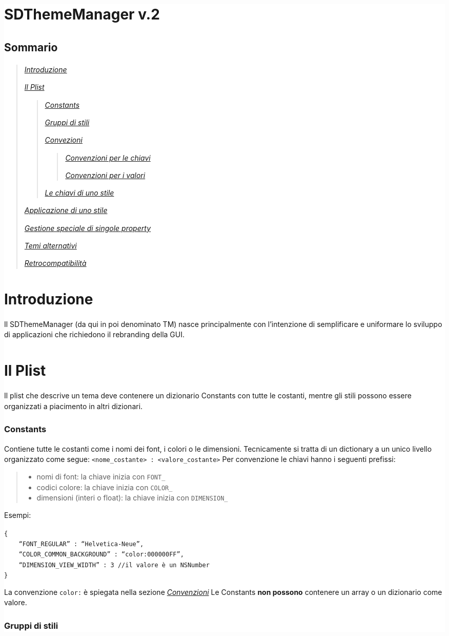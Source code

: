 # SDThemeManager v.2
## Sommario
> [*Introduzione*](#introduzione)
> 
> [*Il Plist*](#il-plist)
> 
> >[*Constants*](#constants)
> >
> >[*Gruppi di stili*](#gruppi-di-stili)
> >
> >[*Convezioni*](#convenzioni)
> >
> > >[*Convenzioni per le chiavi*](#convenzioni-per-le-chiavi)
> > >
> > >[*Convenzioni per i valori*](#convenzioni-per-i-valori)
> >
> >[*Le chiavi di uno stile*](#le-chiavi-di-uno-stile)
>
>[*Applicazione di uno stile*](#applicazione-di-uno-stile)
>
>[*Gestione speciale di singole property*](#gestione-speciale-di-singole-property)
>
>[*Temi alternativi*](#temi-alternativi)
>
>[*Retrocompatibilità*](#retrocompatibilità)

Introduzione
============

Il SDThemeManager (da qui in poi denominato TM) nasce
principalmente con l’intenzione di semplificare e uniformare lo sviluppo
di applicazioni che richiedono il rebranding della GUI.

Il Plist
====================
Il plist che descrive un tema deve contenere un dizionario Constants con tutte le costanti, mentre gli stili possono essere organizzati a piacimento in altri dizionari.

### Constants
Contiene tutte le costanti come i nomi dei font, i colori o le dimensioni.
Tecnicamente si tratta di un dictionary a un unico livello organizzato come segue:
```<nome_costante> : <valore_costante>```
Per convenzione le chiavi hanno i seguenti prefissi:
> * nomi di font: la chiave inizia con ```FONT_```
> * codici colore: la chiave inizia con ```COLOR_```
> * dimensioni (interi o float): la chiave inizia con ```DIMENSION_```

Esempi:

```
{
	“FONT_REGULAR” : “Helvetica-Neue”,
	“COLOR_COMMON_BACKGROUND” : “color:000000FF”,
	“DIMENSION_VIEW_WIDTH” : 3 //il valore è un NSNumber
}
```

La convenzione ```color:``` è spiegata nella sezione [*Convenzioni*](#convenzioni)
Le Constants **non possono** contenere un array o un dizionario come valore.

### Gruppi di stili

```